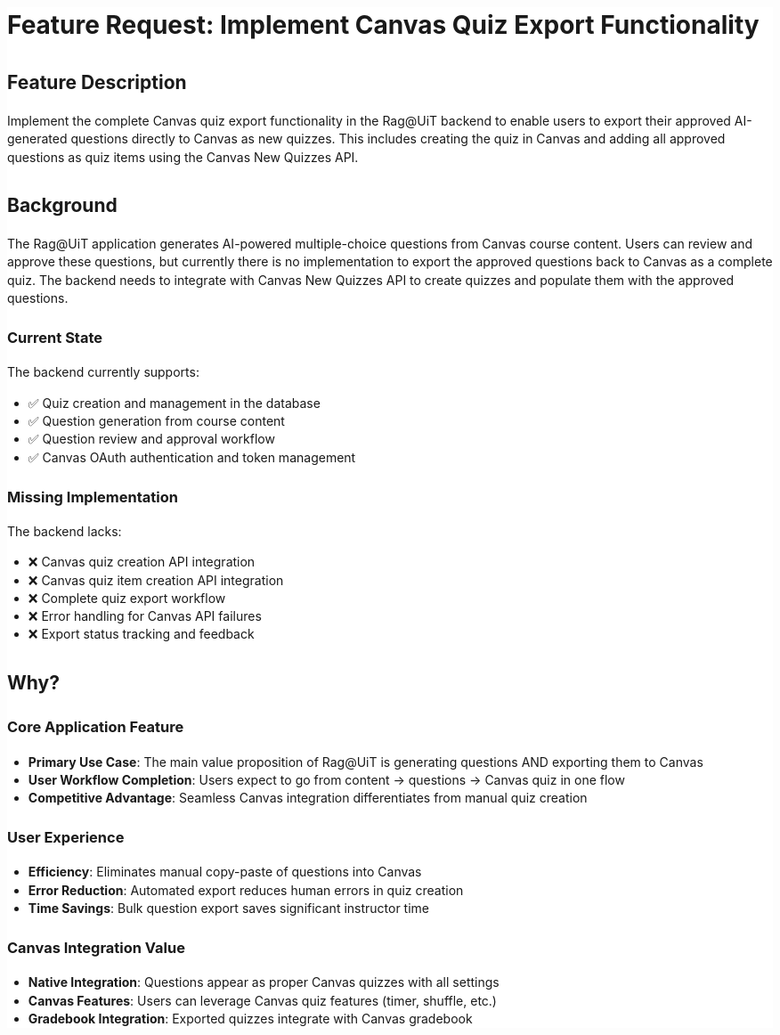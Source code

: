 # Feature Request: Implement Canvas Quiz Export Functionality

## Feature Description

Implement the complete Canvas quiz export functionality in the Rag@UiT backend to enable users to export their approved AI-generated questions directly to Canvas as new quizzes. This includes creating the quiz in Canvas and adding all approved questions as quiz items using the Canvas New Quizzes API.

## Background

The Rag@UiT application generates AI-powered multiple-choice questions from Canvas course content. Users can review and approve these questions, but currently there is no implementation to export the approved questions back to Canvas as a complete quiz. The backend needs to integrate with Canvas New Quizzes API to create quizzes and populate them with the approved questions.

### Current State

The backend currently supports:
- ✅ Quiz creation and management in the database
- ✅ Question generation from course content
- ✅ Question review and approval workflow
- ✅ Canvas OAuth authentication and token management

### Missing Implementation

The backend lacks:
- ❌ Canvas quiz creation API integration
- ❌ Canvas quiz item creation API integration
- ❌ Complete quiz export workflow
- ❌ Error handling for Canvas API failures
- ❌ Export status tracking and feedback

## Why?

### Core Application Feature
- **Primary Use Case**: The main value proposition of Rag@UiT is generating questions AND exporting them to Canvas
- **User Workflow Completion**: Users expect to go from content → questions → Canvas quiz in one flow
- **Competitive Advantage**: Seamless Canvas integration differentiates from manual quiz creation

### User Experience
- **Efficiency**: Eliminates manual copy-paste of questions into Canvas
- **Error Reduction**: Automated export reduces human errors in quiz creation
- **Time Savings**: Bulk question export saves significant instructor time

### Canvas Integration Value
- **Native Integration**: Questions appear as proper Canvas quizzes with all settings
- **Canvas Features**: Users can leverage Canvas quiz features (timer, shuffle, etc.)
- **Gradebook Integration**: Exported quizzes integrate with Canvas gradebook
